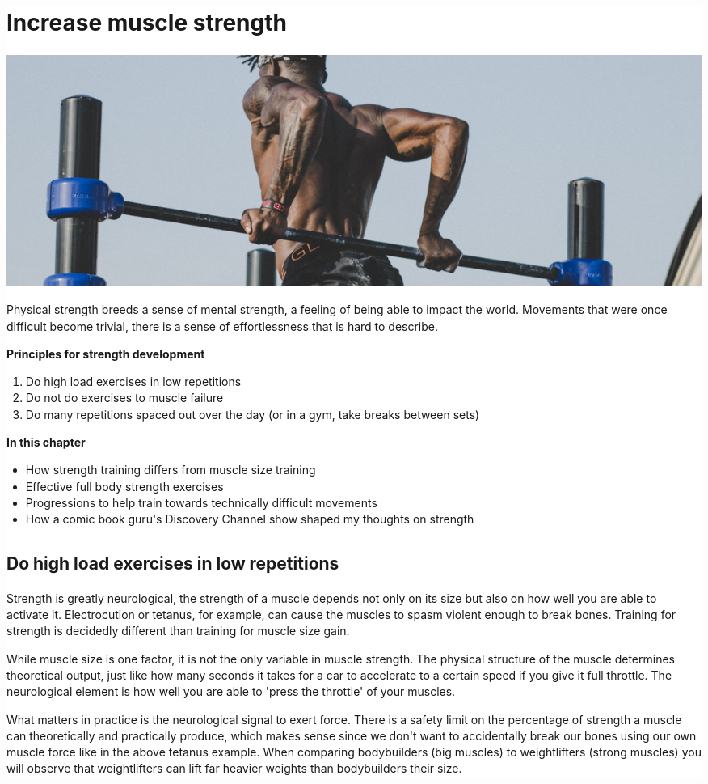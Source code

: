 # Increase muscle strength

![Man Working Out]( ./assets/2.3.jpg )

Physical strength breeds a sense of mental strength, a feeling of being able to impact the world. Movements that were once difficult become trivial, there is a sense of effortlessness that is hard to describe.

**Principles for strength development**

1. Do high load exercises in low repetitions
2. Do not do exercises to muscle failure
2. Do many repetitions spaced out over the day (or in a gym, take breaks between sets)

**In this chapter**

- How strength training differs from muscle size training
- Effective full body strength exercises
- Progressions to help train towards technically difficult movements
- How a comic book guru's Discovery Channel show shaped my thoughts on strength

## Do high load exercises in low repetitions

Strength is greatly neurological, the strength of a muscle depends not only on its size but also on how well you are able to activate it. Electrocution or tetanus, for example, can cause the muscles to spasm violent enough to break bones. Training for strength is decidedly different than training for muscle size gain.

While muscle size is one factor, it is not the only variable in muscle strength. The physical structure of the muscle determines theoretical output, just like how many seconds it takes for a car to accelerate to a certain speed if you give it full throttle. The neurological element is how well you are able to 'press the throttle' of your muscles.

What matters in practice is the neurological signal to exert force. There is a safety limit on the percentage of strength a muscle can theoretically and practically produce, which makes sense since we don't want to accidentally break our bones using our own muscle force like in the above tetanus example. When comparing bodybuilders (big muscles) to weightlifters (strong muscles) you will observe that weightlifters can lift far heavier weights than bodybuilders their size.
